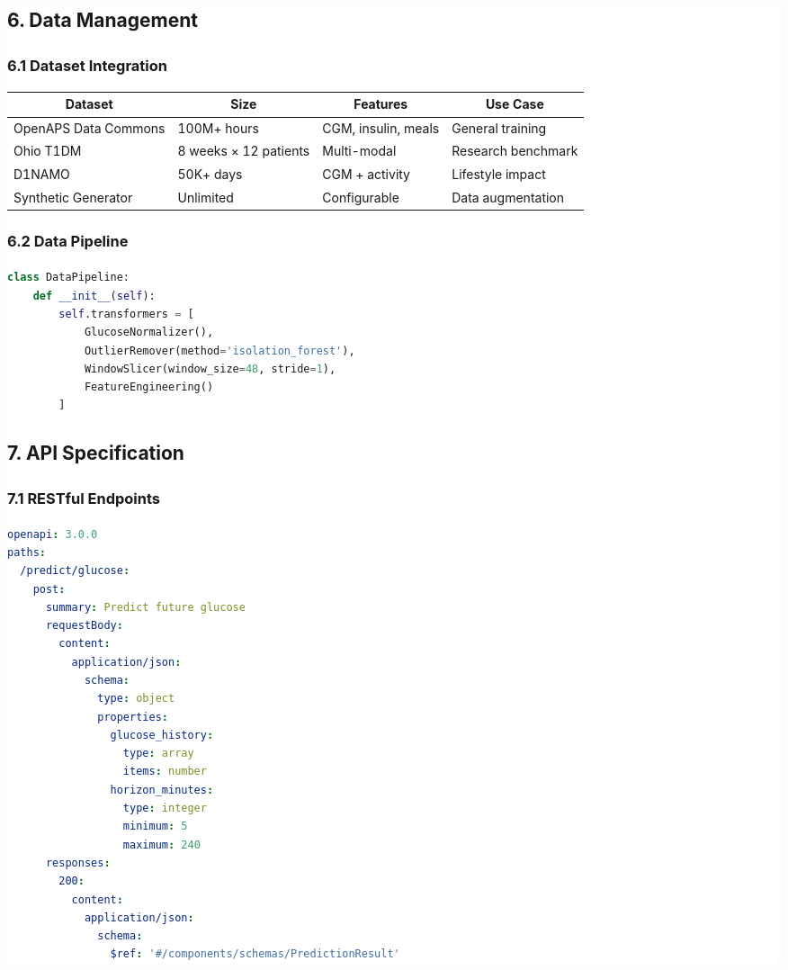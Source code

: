 ## 6. Data Management

### 6.1 Dataset Integration

| Dataset | Size | Features | Use Case |
|---------|------|----------|----------|
| OpenAPS Data Commons | 100M+ hours | CGM, insulin, meals | General training |
| Ohio T1DM | 8 weeks × 12 patients | Multi-modal | Research benchmark |
| D1NAMO | 50K+ days | CGM + activity | Lifestyle impact |
| Synthetic Generator | Unlimited | Configurable | Data augmentation |

### 6.2 Data Pipeline

```python
class DataPipeline:
    def __init__(self):
        self.transformers = [
            GlucoseNormalizer(),
            OutlierRemover(method='isolation_forest'),
            WindowSlicer(window_size=48, stride=1),
            FeatureEngineering()
        ]
```

## 7. API Specification

### 7.1 RESTful Endpoints

```yaml
openapi: 3.0.0
paths:
  /predict/glucose:
    post:
      summary: Predict future glucose
      requestBody:
        content:
          application/json:
            schema:
              type: object
              properties:
                glucose_history:
                  type: array
                  items: number
                horizon_minutes:
                  type: integer
                  minimum: 5
                  maximum: 240
      responses:
        200:
          content:
            application/json:
              schema:
                $ref: '#/components/schemas/PredictionResult'
```
